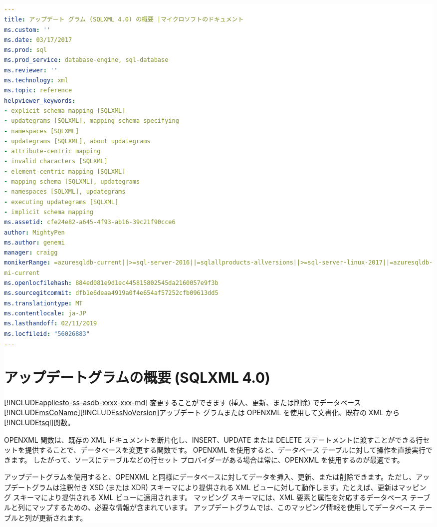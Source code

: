 ```yaml
---
title: アップデート グラム (SQLXML 4.0) の概要 |マイクロソフトのドキュメント
ms.custom: ''
ms.date: 03/17/2017
ms.prod: sql
ms.prod_service: database-engine, sql-database
ms.reviewer: ''
ms.technology: xml
ms.topic: reference
helpviewer_keywords:
- explicit schema mapping [SQLXML]
- updategrams [SQLXML], mapping schema specifying
- namespaces [SQLXML]
- updategrams [SQLXML], about updategrams
- attribute-centric mapping
- invalid characters [SQLXML]
- element-centric mapping [SQLXML]
- mapping schema [SQLXML], updategrams
- namespaces [SQLXML], updategrams
- executing updategrams [SQLXML]
- implicit schema mapping
ms.assetid: cfe24e82-a645-4f93-ab16-39c21f90cce6
author: MightyPen
ms.author: genemi
manager: craigg
monikerRange: =azuresqldb-current||>=sql-server-2016||=sqlallproducts-allversions||>=sql-server-linux-2017||=azuresqldb-mi-current
ms.openlocfilehash: 884ed081e9d1ec445815802545da2160057e9f3b
ms.sourcegitcommit: dfb1e6deaa4919a0f4e654af57252cfb09613dd5
ms.translationtype: MT
ms.contentlocale: ja-JP
ms.lasthandoff: 02/11/2019
ms.locfileid: "56026883"
---
```

# <a name="introduction-to-updategrams-sqlxml-40"></a>アップデートグラムの概要 (SQLXML 4.0)
[!INCLUDE[appliesto-ss-asdb-xxxx-xxx-md](../../../includes/appliesto-ss-asdb-xxxx-xxx-md.md)]
  変更することができます (挿入、更新、または削除) でデータベース[!INCLUDE[msCoName](../../../includes/msconame-md.md)][!INCLUDE[ssNoVersion](../../../includes/ssnoversion-md.md)]アップデート グラムまたは OPENXML を使用して文書化、既存の XML から[!INCLUDE[tsql](../../../includes/tsql-md.md)]関数。  
  
 OPENXML 関数は、既存の XML ドキュメントを断片化し、INSERT、UPDATE または DELETE ステートメントに渡すことができる行セットを提供することで、データベースを変更する関数です。 OPENXML を使用すると、データベース テーブルに対して操作を直接実行できます。 したがって、ソースにテーブルなどの行セット プロバイダーがある場合は常に、OPENXML を使用するのが最適です。  
  
 アップデートグラムを使用すると、OPENXML と同様にデータベースに対してデータを挿入、更新、または削除できます。ただし、アップデートグラムは注釈付き XSD (または XDR) スキーマにより提供される XML ビューに対して動作します。たとえば、更新はマッピング スキーマにより提供される XML ビューに適用されます。 マッピング スキーマには、XML 要素と属性を対応するデータベース テーブルと列にマップするための、必要な情報が含まれています。 アップデートグラムでは、このマッピング情報を使用してデータベース テーブルと列が更新されます。  
  